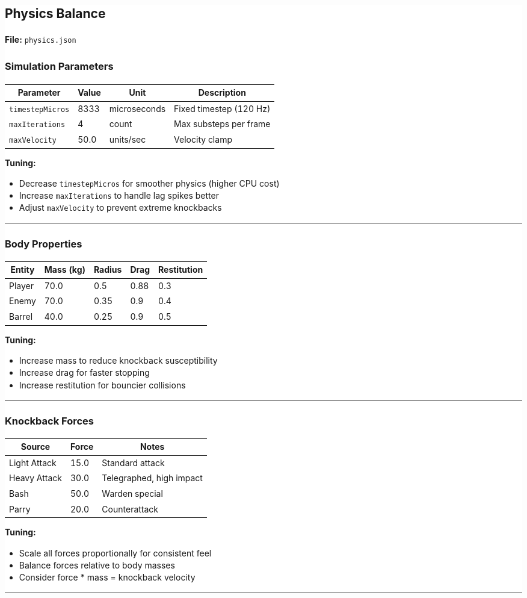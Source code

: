 
## Physics Balance

**File:** `physics.json`

### Simulation Parameters
| Parameter | Value | Unit | Description |
|-----------|-------|------|-------------|
| `timestepMicros` | 8333 | microseconds | Fixed timestep (120 Hz) |
| `maxIterations` | 4 | count | Max substeps per frame |
| `maxVelocity` | 50.0 | units/sec | Velocity clamp |

**Tuning:**
- Decrease `timestepMicros` for smoother physics (higher CPU cost)
- Increase `maxIterations` to handle lag spikes better
- Adjust `maxVelocity` to prevent extreme knockbacks

---

### Body Properties
| Entity | Mass (kg) | Radius | Drag | Restitution |
|--------|-----------|--------|------|-------------|
| Player | 70.0 | 0.5 | 0.88 | 0.3 |
| Enemy | 70.0 | 0.35 | 0.9 | 0.4 |
| Barrel | 40.0 | 0.25 | 0.9 | 0.5 |

**Tuning:**
- Increase mass to reduce knockback susceptibility
- Increase drag for faster stopping
- Increase restitution for bouncier collisions

---

### Knockback Forces
| Source | Force | Notes |
|--------|-------|-------|
| Light Attack | 15.0 | Standard attack |
| Heavy Attack | 30.0 | Telegraphed, high impact |
| Bash | 50.0 | Warden special |
| Parry | 20.0 | Counterattack |

**Tuning:**
- Scale all forces proportionally for consistent feel
- Balance forces relative to body masses
- Consider force * mass = knockback velocity

---